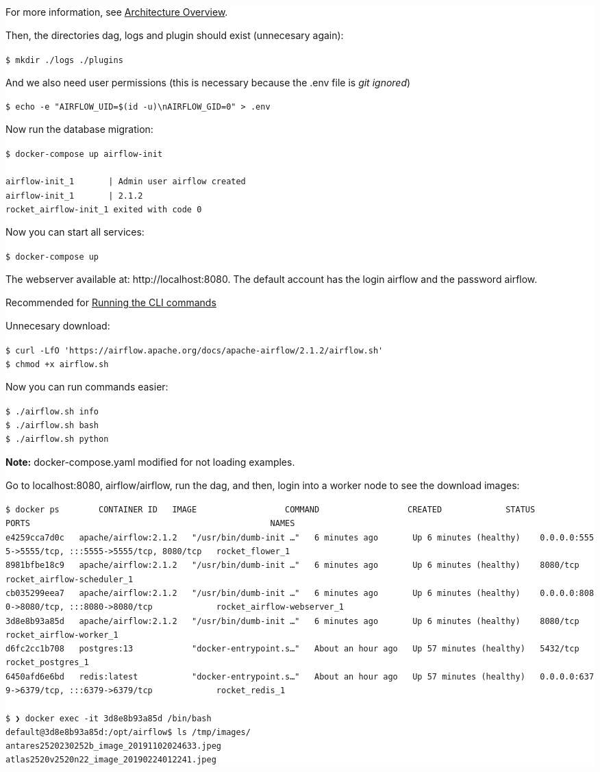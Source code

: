 For more information, see [Architecture Overview](https://airflow.apache.org/docs/apache-airflow/stable/concepts/overview.html).

Then, the directories dag, logs and plugin should exist (unnecesary again):
```
$ mkdir ./logs ./plugins
```

And we also need user permissions (this is necessary because the .env file is _git ignored_)
```
$ echo -e "AIRFLOW_UID=$(id -u)\nAIRFLOW_GID=0" > .env
```

Now run the database migration:
```
$ docker-compose up airflow-init

airflow-init_1       | Admin user airflow created
airflow-init_1       | 2.1.2
rocket_airflow-init_1 exited with code 0
```

Now you can start all services:

```
$ docker-compose up
```

The webserver available at: http://localhost:8080. The default account has the login airflow and the password airflow.

Recommended for [Running the CLI commands](https://airflow.apache.org/docs/apache-airflow/stable/start/docker.html#running-the-cli-commands)

Unnecesary download:
```
$ curl -LfO 'https://airflow.apache.org/docs/apache-airflow/2.1.2/airflow.sh'
$ chmod +x airflow.sh
```

Now you can run commands easier:
```
$ ./airflow.sh info
$ ./airflow.sh bash
$ ./airflow.sh python
```

**Note:** docker-compose.yaml modified for not loading examples.

Go to localhost:8080, airflow/airflow, run the dag, and then, login into a worker node to see the download images:

```
$ docker ps        CONTAINER ID   IMAGE                  COMMAND                  CREATED             STATUS                    PORTS                                                 NAMES
e4259cca7d0c   apache/airflow:2.1.2   "/usr/bin/dumb-init …"   6 minutes ago       Up 6 minutes (healthy)    0.0.0.0:5555->5555/tcp, :::5555->5555/tcp, 8080/tcp   rocket_flower_1
8981bfbe18c9   apache/airflow:2.1.2   "/usr/bin/dumb-init …"   6 minutes ago       Up 6 minutes (healthy)    8080/tcp                                              rocket_airflow-scheduler_1
cb035299eea7   apache/airflow:2.1.2   "/usr/bin/dumb-init …"   6 minutes ago       Up 6 minutes (healthy)    0.0.0.0:8080->8080/tcp, :::8080->8080/tcp             rocket_airflow-webserver_1
3d8e8b93a85d   apache/airflow:2.1.2   "/usr/bin/dumb-init …"   6 minutes ago       Up 6 minutes (healthy)    8080/tcp                                              rocket_airflow-worker_1
d6fc2cc1b708   postgres:13            "docker-entrypoint.s…"   About an hour ago   Up 57 minutes (healthy)   5432/tcp                                              rocket_postgres_1
6450afd6e6bd   redis:latest           "docker-entrypoint.s…"   About an hour ago   Up 57 minutes (healthy)   0.0.0.0:6379->6379/tcp, :::6379->6379/tcp             rocket_redis_1

$ ❯ docker exec -it 3d8e8b93a85d /bin/bash
default@3d8e8b93a85d:/opt/airflow$ ls /tmp/images/
antares2520230252b_image_20191102024633.jpeg
atlas2520v2520n22_image_20190224012241.jpeg
```